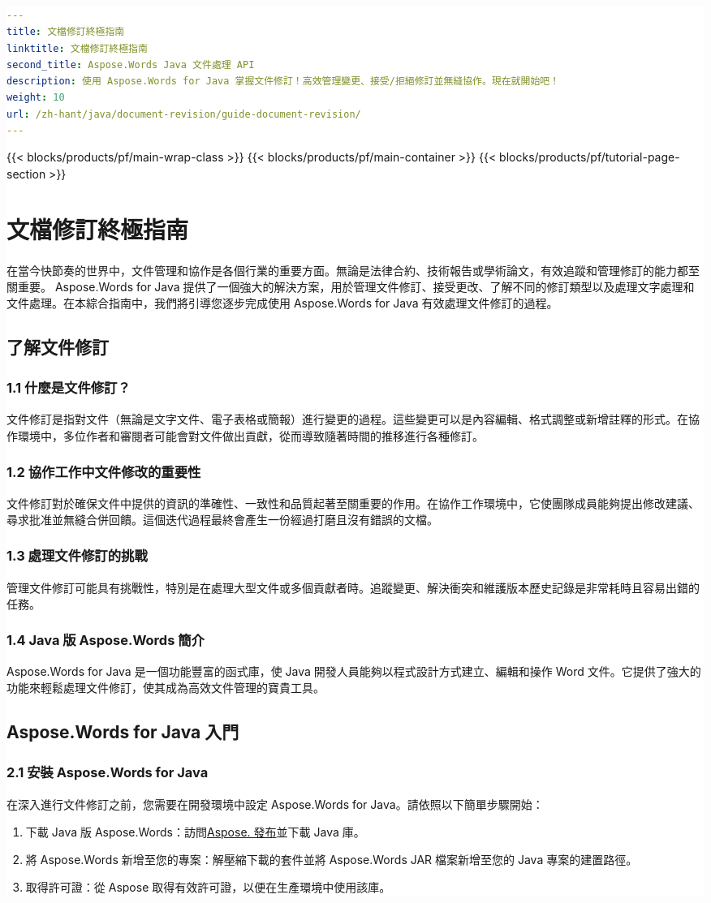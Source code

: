 ```yaml
---
title: 文檔修訂終極指南
linktitle: 文檔修訂終極指南
second_title: Aspose.Words Java 文件處理 API
description: 使用 Aspose.Words for Java 掌握文件修訂！高效管理變更、接受/拒絕修訂並無縫協作。現在就開始吧！
weight: 10
url: /zh-hant/java/document-revision/guide-document-revision/
---
```


{{< blocks/products/pf/main-wrap-class >}}
{{< blocks/products/pf/main-container >}}
{{< blocks/products/pf/tutorial-page-section >}}

# 文檔修訂終極指南


在當今快節奏的世界中，文件管理和協作是各個行業的重要方面。無論是法律合約、技術報告或學術論文，有效追蹤和管理修訂的能力都至關重要。 Aspose.Words for Java 提供了一個強大的解決方案，用於管理文件修訂、接受更改、了解不同的修訂類型以及處理文字處理和文件處理。在本綜合指南中，我們將引導您逐步完成使用 Aspose.Words for Java 有效處理文件修訂的過程。


## 了解文件修訂

### 1.1 什麼是文件修訂？

文件修訂是指對文件（無論是文字文件、電子表格或簡報）進行變更的過程。這些變更可以是內容編輯、格式調整或新增註釋的形式。在協作環境中，多位作者和審閱者可能會對文件做出貢獻，從而導致隨著時間的推移進行各種修訂。

### 1.2 協作工作中文件修改的重要性

文件修訂對於確保文件中提供的資訊的準確性、一致性和品質起著至關重要的作用。在協作工作環境中，它使團隊成員能夠提出修改建議、尋求批准並無縫合併回饋。這個迭代過程最終會產生一份經過打磨且沒有錯誤的文檔。

### 1.3 處理文件修訂的挑戰

管理文件修訂可能具有挑戰性，特別是在處理大型文件或多個貢獻者時。追蹤變更、解決衝突和維護版本歷史記錄是非常耗時且容易出錯的任務。

### 1.4 Java 版 Aspose.Words 簡介

Aspose.Words for Java 是一個功能豐富的函式庫，使 Java 開發人員能夠以程式設計方式建立、編輯和操作 Word 文件。它提供了強大的功能來輕鬆處理文件修訂，使其成為高效文件管理的寶貴工具。

## Aspose.Words for Java 入門

### 2.1 安裝 Aspose.Words for Java

在深入進行文件修訂之前，您需要在開發環境中設定 Aspose.Words for Java。請依照以下簡單步驟開始：

1. 下載 Java 版 Aspose.Words：訪問[Aspose. 發布](https://releases.aspose.com/words/java/)並下載 Java 庫。

2. 將 Aspose.Words 新增至您的專案：解壓縮下載的套件並將 Aspose.Words JAR 檔案新增至您的 Java 專案的建置路徑。

3. 取得許可證：從 Aspose 取得有效許可證，以便在生產環境中使用該庫。
